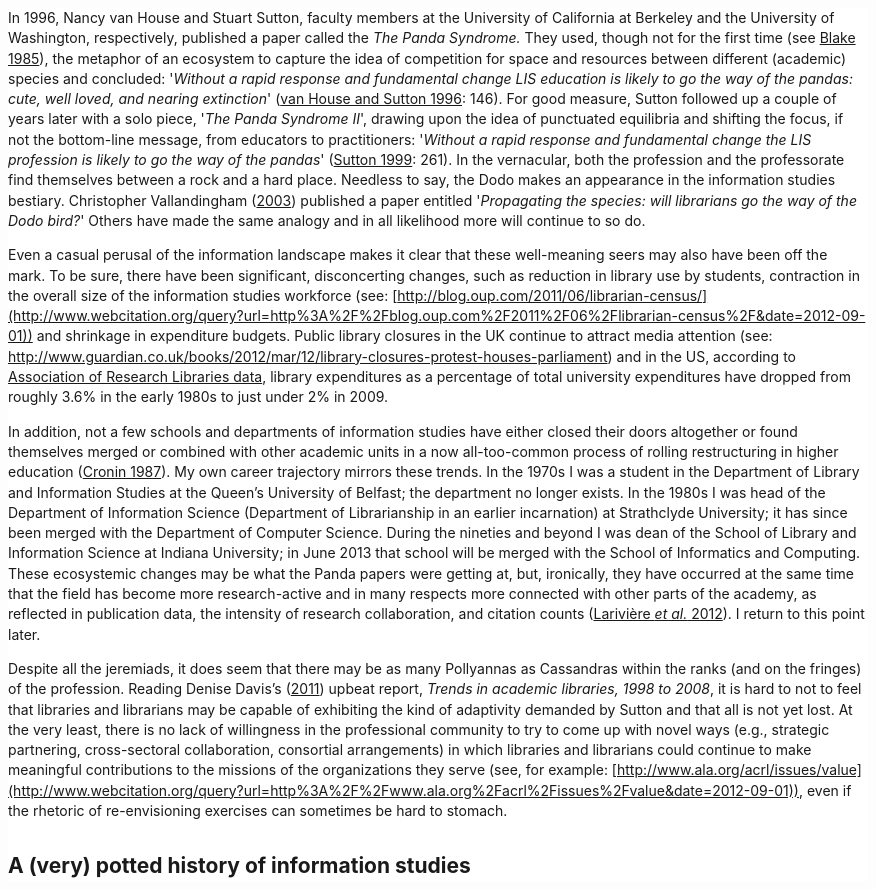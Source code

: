 In 1996, Nancy van House and Stuart Sutton, faculty members at the University of California at Berkeley and the University of Washington, respectively, published a paper called the _The Panda Syndrome._ They used, though not for the first time (see [Blake 1985](#bla)), the metaphor of an ecosystem to capture the idea of competition for space and resources between different (academic) species and concluded: '_Without a rapid response and fundamental change LIS education is likely to go the way of the pandas: cute, well loved, and nearing extinction_' ([van House and Sutton 1996](#van96): 146). For good measure, Sutton followed up a couple of years later with a solo piece, '_The Panda Syndrome II_', drawing upon the idea of punctuated equilibria and shifting the focus, if not the bottom-line message, from educators to practitioners: '_Without a rapid response and fundamental change the LIS profession is likely to go the way of the pandas_' ([Sutton 1999](#sut): 261). In the vernacular, both the profession and the professorate find themselves between a rock and a hard place. Needless to say, the Dodo makes an appearance in the information studies bestiary. Christopher Vallandingham ([2003](#val)) published a paper entitled '_Propagating the species: will librarians go the way of the Dodo bird?_' Others have made the same analogy and in all likelihood more will continue to so do.

Even a casual perusal of the information landscape makes it clear that these well-meaning seers may also have been off the mark. To be sure, there have been significant, disconcerting changes, such as reduction in library use by students, contraction in the overall size of the information studies workforce (see: [http://blog.oup.com/2011/06/librarian-census/](http://www.webcitation.org/query?url=http%3A%2F%2Fblog.oup.com%2F2011%2F06%2Flibrarian-census%2F&date=2012-09-01)) and shrinkage in expenditure budgets. Public library closures in the UK continue to attract media attention (see: http://www.guardian.co.uk/books/2012/mar/12/library-closures-protest-houses-parliament) and in the US, according to [Association of Research Libraries data](http://www.webcitation.org/query?url=http%3A%2F%2Fwww.arl.org%2Fbm%7Edoc%2Flibrary-expenditures-as-a-percent-of-total-university-expenditures-1982-2009-40-universities.pdf&date=2012-09-01), library expenditures as a percentage of total university expenditures have dropped from roughly 3.6% in the early 1980s to just under 2% in 2009.

In addition, not a few schools and departments of information studies have either closed their doors altogether or found themselves merged or combined with other academic units in a now all-too-common process of rolling restructuring in higher education ([Cronin 1987](#cro87)). My own career trajectory mirrors these trends. In the 1970s I was a student in the Department of Library and Information Studies at the Queen’s University of Belfast; the department no longer exists. In the 1980s I was head of the Department of Information Science (Department of Librarianship in an earlier incarnation) at Strathclyde University; it has since been merged with the Department of Computer Science. During the nineties and beyond I was dean of the School of Library and Information Science at Indiana University; in June 2013 that school will be merged with the School of Informatics and Computing. These ecosystemic changes may be what the Panda papers were getting at, but, ironically, they have occurred at the same time that the field has become more research-active and in many respects more connected with other parts of the academy, as reflected in publication data, the intensity of research collaboration, and citation counts ([Larivière _et al._ 2012](#lar)). I return to this point later.

Despite all the jeremiads, it does seem that there may be as many Pollyannas as Cassandras within the ranks (and on the fringes) of the profession. Reading Denise Davis’s ([2011](#dav11)) upbeat report, _Trends in academic libraries, 1998 to 2008_, it is hard to not to feel that libraries and librarians may be capable of exhibiting the kind of adaptivity demanded by Sutton and that all is not yet lost. At the very least, there is no lack of willingness in the professional community to try to come up with novel ways (e.g., strategic partnering, cross-sectoral collaboration, consortial arrangements) in which libraries and librarians could continue to make meaningful contributions to the missions of the organizations they serve (see, for example: [http://www.ala.org/acrl/issues/value](http://www.webcitation.org/query?url=http%3A%2F%2Fwww.ala.org%2Facrl%2Fissues%2Fvalue&date=2012-09-01)), even if the rhetoric of re-envisioning exercises can sometimes be hard to stomach.

## A (very) potted history of information studies
